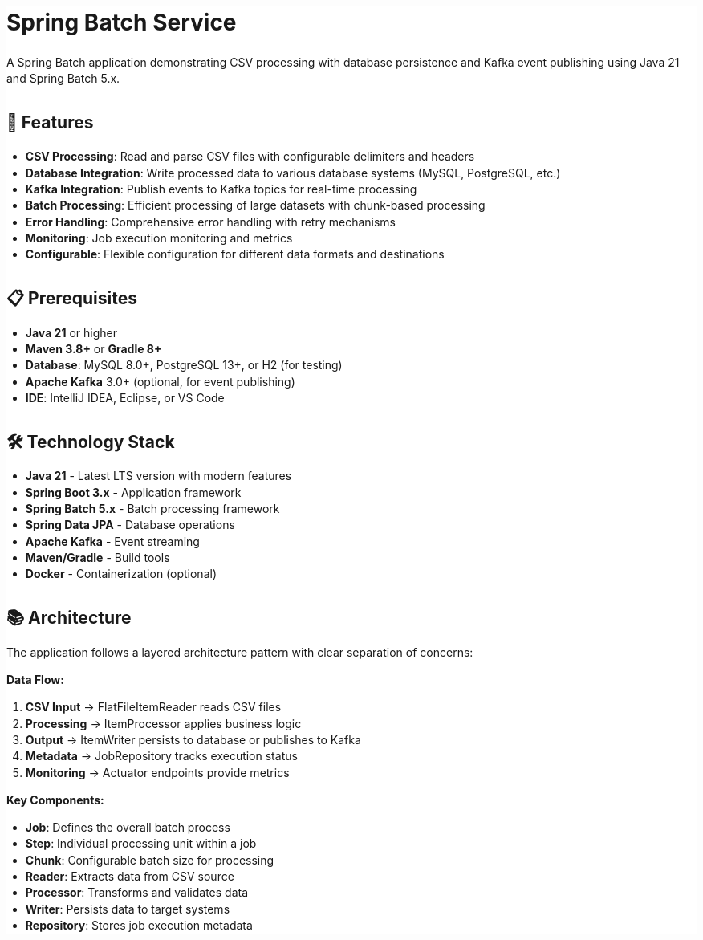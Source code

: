 # Spring Batch Service

A Spring Batch application demonstrating CSV processing with database persistence and Kafka event publishing using Java 21 and Spring Batch 5.x.

## 🚀 Features

- **CSV Processing**: Read and parse CSV files with configurable delimiters and headers
- **Database Integration**: Write processed data to various database systems (MySQL, PostgreSQL, etc.)
- **Kafka Integration**: Publish events to Kafka topics for real-time processing
- **Batch Processing**: Efficient processing of large datasets with chunk-based processing
- **Error Handling**: Comprehensive error handling with retry mechanisms
- **Monitoring**: Job execution monitoring and metrics
- **Configurable**: Flexible configuration for different data formats and destinations

## 📋 Prerequisites

- **Java 21** or higher
- **Maven 3.8+** or **Gradle 8+**
- **Database**: MySQL 8.0+, PostgreSQL 13+, or H2 (for testing)
- **Apache Kafka** 3.0+ (optional, for event publishing)
- **IDE**: IntelliJ IDEA, Eclipse, or VS Code

## 🛠️ Technology Stack

- **Java 21** - Latest LTS version with modern features
- **Spring Boot 3.x** - Application framework
- **Spring Batch 5.x** - Batch processing framework
- **Spring Data JPA** - Database operations
- **Apache Kafka** - Event streaming
- **Maven/Gradle** - Build tools
- **Docker** - Containerization (optional)

## 📚 Architecture

The application follows a layered architecture pattern with clear separation of concerns:

**Data Flow:**
1. **CSV Input** → FlatFileItemReader reads CSV files
2. **Processing** → ItemProcessor applies business logic
3. **Output** → ItemWriter persists to database or publishes to Kafka
4. **Metadata** → JobRepository tracks execution status
5. **Monitoring** → Actuator endpoints provide metrics

**Key Components:**
- **Job**: Defines the overall batch process
- **Step**: Individual processing unit within a job
- **Chunk**: Configurable batch size for processing
- **Reader**: Extracts data from CSV source
- **Processor**: Transforms and validates data
- **Writer**: Persists data to target systems
- **Repository**: Stores job execution metadata
